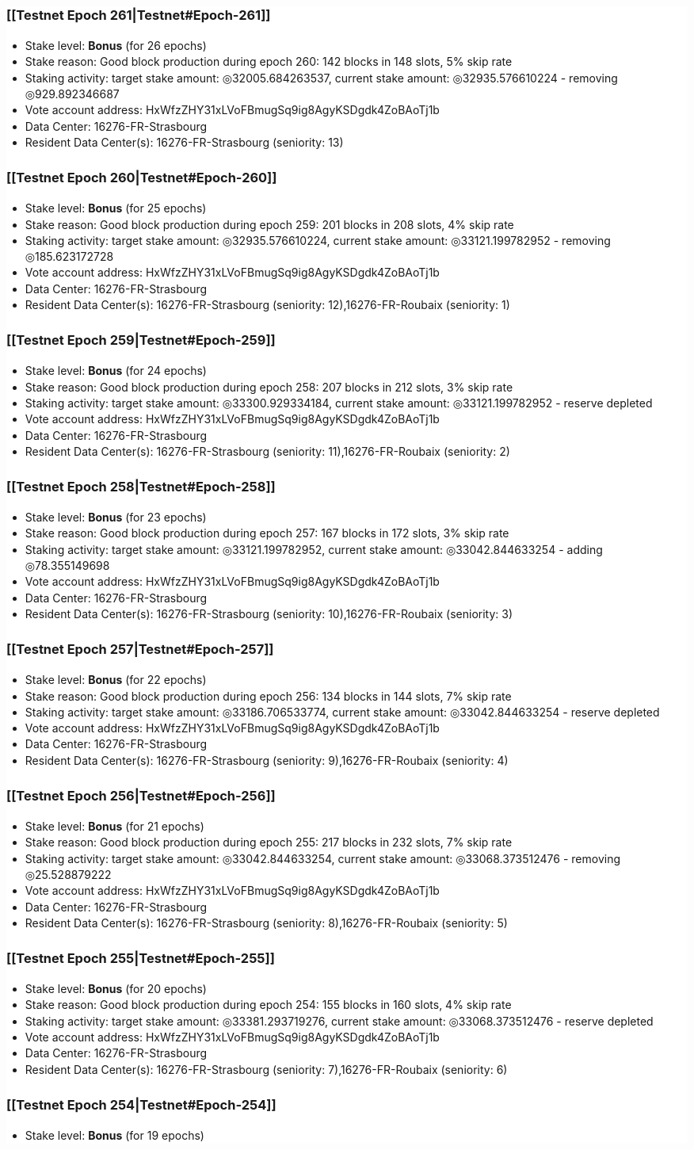 ### [[Testnet Epoch 261|Testnet#Epoch-261]]
* Stake level: **Bonus** (for 26 epochs)
* Stake reason: Good block production during epoch 260: 142 blocks in 148 slots, 5% skip rate
* Staking activity: target stake amount: ◎32005.684263537, current stake amount: ◎32935.576610224 - removing ◎929.892346687
* Vote account address: HxWfzZHY31xLVoFBmugSq9ig8AgyKSDgdk4ZoBAoTj1b
* Data Center: 16276-FR-Strasbourg
* Resident Data Center(s): 16276-FR-Strasbourg (seniority: 13)
### [[Testnet Epoch 260|Testnet#Epoch-260]]
* Stake level: **Bonus** (for 25 epochs)
* Stake reason: Good block production during epoch 259: 201 blocks in 208 slots, 4% skip rate
* Staking activity: target stake amount: ◎32935.576610224, current stake amount: ◎33121.199782952 - removing ◎185.623172728
* Vote account address: HxWfzZHY31xLVoFBmugSq9ig8AgyKSDgdk4ZoBAoTj1b
* Data Center: 16276-FR-Strasbourg
* Resident Data Center(s): 16276-FR-Strasbourg (seniority: 12),16276-FR-Roubaix (seniority: 1)
### [[Testnet Epoch 259|Testnet#Epoch-259]]
* Stake level: **Bonus** (for 24 epochs)
* Stake reason: Good block production during epoch 258: 207 blocks in 212 slots, 3% skip rate
* Staking activity: target stake amount: ◎33300.929334184, current stake amount: ◎33121.199782952 - reserve depleted
* Vote account address: HxWfzZHY31xLVoFBmugSq9ig8AgyKSDgdk4ZoBAoTj1b
* Data Center: 16276-FR-Strasbourg
* Resident Data Center(s): 16276-FR-Strasbourg (seniority: 11),16276-FR-Roubaix (seniority: 2)
### [[Testnet Epoch 258|Testnet#Epoch-258]]
* Stake level: **Bonus** (for 23 epochs)
* Stake reason: Good block production during epoch 257: 167 blocks in 172 slots, 3% skip rate
* Staking activity: target stake amount: ◎33121.199782952, current stake amount: ◎33042.844633254 - adding ◎78.355149698
* Vote account address: HxWfzZHY31xLVoFBmugSq9ig8AgyKSDgdk4ZoBAoTj1b
* Data Center: 16276-FR-Strasbourg
* Resident Data Center(s): 16276-FR-Strasbourg (seniority: 10),16276-FR-Roubaix (seniority: 3)
### [[Testnet Epoch 257|Testnet#Epoch-257]]
* Stake level: **Bonus** (for 22 epochs)
* Stake reason: Good block production during epoch 256: 134 blocks in 144 slots, 7% skip rate
* Staking activity: target stake amount: ◎33186.706533774, current stake amount: ◎33042.844633254 - reserve depleted
* Vote account address: HxWfzZHY31xLVoFBmugSq9ig8AgyKSDgdk4ZoBAoTj1b
* Data Center: 16276-FR-Strasbourg
* Resident Data Center(s): 16276-FR-Strasbourg (seniority: 9),16276-FR-Roubaix (seniority: 4)
### [[Testnet Epoch 256|Testnet#Epoch-256]]
* Stake level: **Bonus** (for 21 epochs)
* Stake reason: Good block production during epoch 255: 217 blocks in 232 slots, 7% skip rate
* Staking activity: target stake amount: ◎33042.844633254, current stake amount: ◎33068.373512476 - removing ◎25.528879222
* Vote account address: HxWfzZHY31xLVoFBmugSq9ig8AgyKSDgdk4ZoBAoTj1b
* Data Center: 16276-FR-Strasbourg
* Resident Data Center(s): 16276-FR-Strasbourg (seniority: 8),16276-FR-Roubaix (seniority: 5)
### [[Testnet Epoch 255|Testnet#Epoch-255]]
* Stake level: **Bonus** (for 20 epochs)
* Stake reason: Good block production during epoch 254: 155 blocks in 160 slots, 4% skip rate
* Staking activity: target stake amount: ◎33381.293719276, current stake amount: ◎33068.373512476 - reserve depleted
* Vote account address: HxWfzZHY31xLVoFBmugSq9ig8AgyKSDgdk4ZoBAoTj1b
* Data Center: 16276-FR-Strasbourg
* Resident Data Center(s): 16276-FR-Strasbourg (seniority: 7),16276-FR-Roubaix (seniority: 6)
### [[Testnet Epoch 254|Testnet#Epoch-254]]
* Stake level: **Bonus** (for 19 epochs)